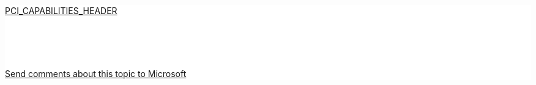 <a href="https://msdn.microsoft.com/library/windows/hardware/ff537454">PCI_CAPABILITIES_HEADER</a>



 

 

<a href="mailto:wsddocfb@microsoft.com?subject=Documentation%20feedback [PCI\buses]:%20PCI_X_CAPABILITY structure%20 RELEASE:%20(2/24/2018)&amp;body=%0A%0APRIVACY STATEMENT%0A%0AWe use your feedback to improve the documentation. We don't use your email address for any other purpose, and we'll remove your email address from our system after the issue that you're reporting is fixed. While we're working to fix this issue, we might send you an email message to ask for more info. Later, we might also send you an email message to let you know that we've addressed your feedback.%0A%0AFor more info about Microsoft's privacy policy, see http://privacy.microsoft.com/en-us/default.aspx." title="Send comments about this topic to Microsoft">Send comments about this topic to Microsoft</a>

